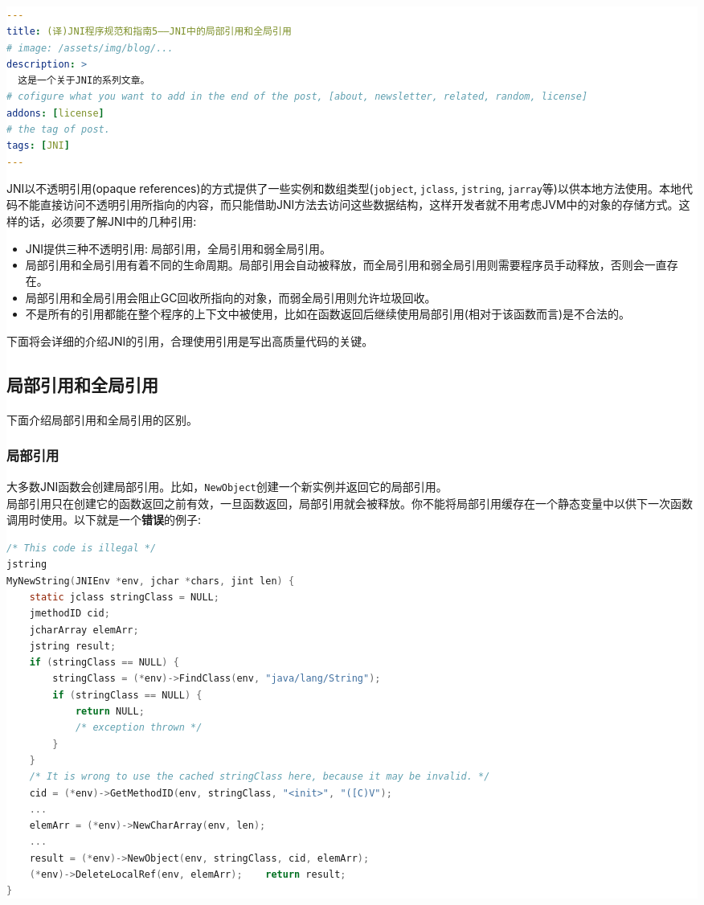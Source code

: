 ```yaml
---
title: (译)JNI程序规范和指南5——JNI中的局部引用和全局引用
# image: /assets/img/blog/...
description: >
  这是一个关于JNI的系列文章。
# cofigure what you want to add in the end of the post, [about, newsletter, related, random, license]
addons: [license]
# the tag of post.
tags: [JNI]
---
```


JNI以不透明引用(opaque references)的方式提供了一些实例和数组类型(`jobject`, `jclass`, `jstring`, `jarray`等)以供本地方法使用。本地代码不能直接访问不透明引用所指向的内容，而只能借助JNI方法去访问这些数据结构，这样开发者就不用考虑JVM中的对象的存储方式。这样的话，必须要了解JNI中的几种引用:<br>

* JNI提供三种不透明引用: 局部引用，全局引用和弱全局引用。
* 局部引用和全局引用有着不同的生命周期。局部引用会自动被释放，而全局引用和弱全局引用则需要程序员手动释放，否则会一直存在。
* 局部引用和全局引用会阻止GC回收所指向的对象，而弱全局引用则允许垃圾回收。
* 不是所有的引用都能在整个程序的上下文中被使用，比如在函数返回后继续使用局部引用(相对于该函数而言)是不合法的。<br>

下面将会详细的介绍JNI的引用，合理使用引用是写出高质量代码的关键。
## 局部引用和全局引用
下面介绍局部引用和全局引用的区别。

### 局部引用
大多数JNI函数会创建局部引用。比如，`NewObject`创建一个新实例并返回它的局部引用。<br>
局部引用只在创建它的函数返回之前有效，一旦函数返回，局部引用就会被释放。你不能将局部引用缓存在一个静态变量中以供下一次函数调用时使用。以下就是一个**错误**的例子:
```c
/* This code is illegal */ 
jstring 
MyNewString(JNIEnv *env, jchar *chars, jint len) {    
    static jclass stringClass = NULL;    
    jmethodID cid;    
    jcharArray elemArr;    
    jstring result;
    if (stringClass == NULL) {        
        stringClass = (*env)->FindClass(env, "java/lang/String");        
        if (stringClass == NULL) {            
            return NULL; 
            /* exception thrown */        
        }    
    }    
    /* It is wrong to use the cached stringClass here, because it may be invalid. */    
    cid = (*env)->GetMethodID(env, stringClass, "<init>", "([C)V");    
    ...    
    elemArr = (*env)->NewCharArray(env, len);    
    ... 
    result = (*env)->NewObject(env, stringClass, cid, elemArr);    
    (*env)->DeleteLocalRef(env, elemArr);    return result; 
}
```
